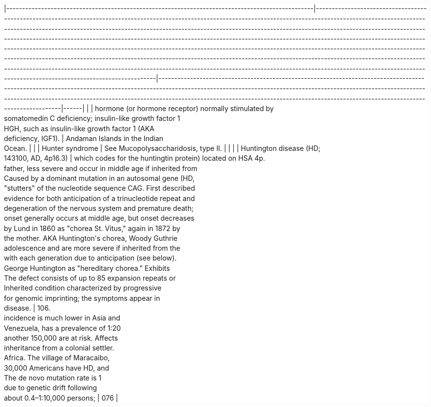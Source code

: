 |-------------------------------------------------------------------------------------------------|-----------------------------------------------------------------------------------------------------------------------------------------------------------------------------------------------------------------------------------------------------------------------------------------------------------------------------------------------------------------------------------------------------------------------------------------------------------------------------------------------------------------------------------------------------------------------------------------------------------------------------------------------------------------------------------------------------------------------------------------------------------------------------------------------------------------------------------------------------------------------------------------------------------------|--------------------------------------------------------------------------------------------------------------------------------------------------------------------------------------------------------------------------------------------------------------------------------------------------------------------------------------------------------------------------------|------|
|                                                                                                 | hormone (or hormone receptor) normally stimulated by<br>somatomedin C deficiency; insulin-like growth factor 1<br>HGH, such as insulin-like growth factor 1 (AKA<br>deficiency, IGF1).                                                                                                                                                                                                                                                                                                                                                                                                                                                                                                                                                                                                                                                                                                                          | Andaman Islands in the Indian<br>Ocean.                                                                                                                                                                                                                                                                                                                                        |      |
| Hunter syndrome                                                                                 | See Mucopolysaccharidosis, type II.                                                                                                                                                                                                                                                                                                                                                                                                                                                                                                                                                                                                                                                                                                                                                                                                                                                                             |                                                                                                                                                                                                                                                                                                                                                                                |      |
| Huntington disease (HD;<br>143100, AD, 4p16.3)                                                  | which codes for the huntingtin protein) located on HSA 4p.<br>father, less severe and occur in middle age if inherited from<br>Caused by a dominant mutation in an autosomal gene (HD,<br>"stutters" of the nucleotide sequence CAG. First described<br>evidence for both anticipation of a trinucleotide repeat and<br>degeneration of the nervous system and premature death;<br>onset generally occurs at middle age, but onset decreases<br>by Lund in 1860 as "chorea St. Vitus," again in 1872 by<br>the mother. AKA Huntington's chorea, Woody Guthrie<br>adolescence and are more severe if inherited from the<br>with each generation due to anticipation (see below).<br>George Huntington as "hereditary chorea." Exhibits<br>The defect consists of up to 85 expansion repeats or<br>Inherited condition characterized by progressive<br>for genomic imprinting; the symptoms appear in<br>disease. | 106.<br>incidence is much lower in Asia and<br>Venezuela, has a prevalence of 1:20<br>another 150,000 are at risk. Affects<br>inheritance from a colonial settler.<br>Africa. The village of Maracaibo,<br>30,000 Americans have HD, and<br>The de novo mutation rate is 1<br>due to genetic drift following<br>about 0.4–1:10,000 persons;                                    | 076  |

